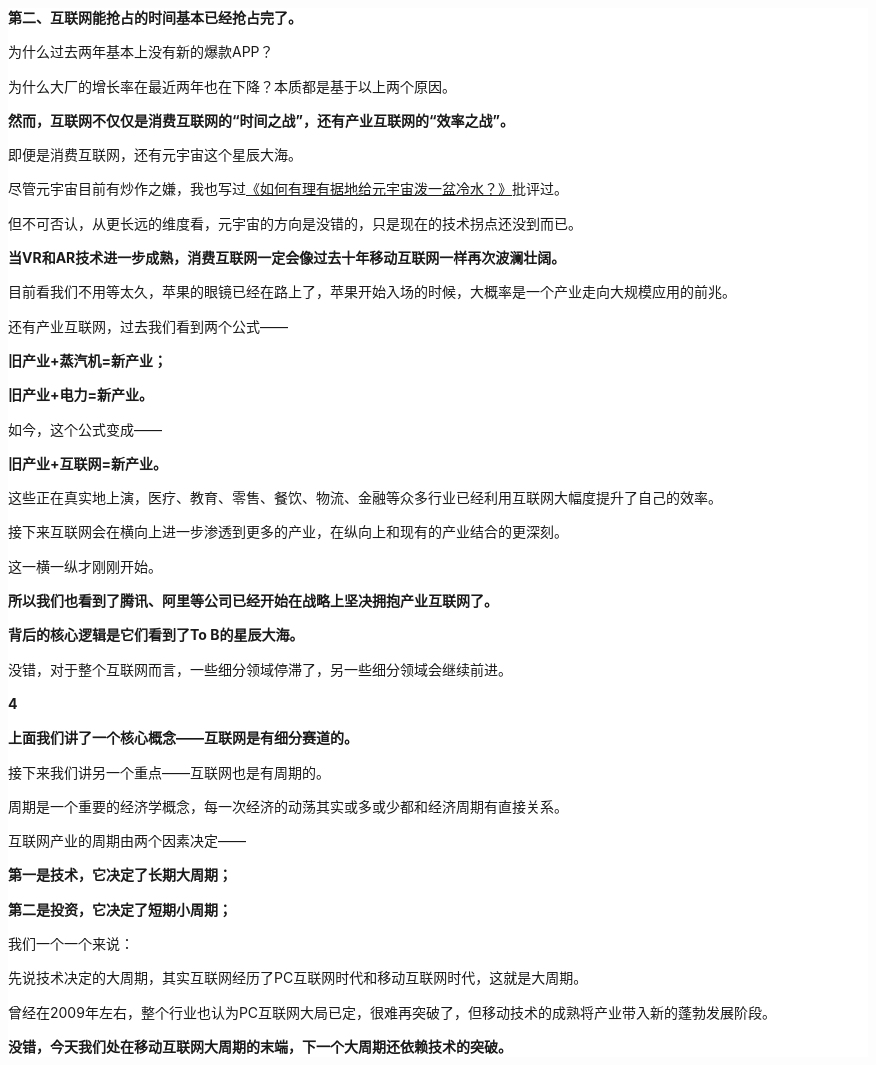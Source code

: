 **第二、互联网能抢占的时间基本已经抢占完了。**

为什么过去两年基本上没有新的爆款APP？

为什么大厂的增长率在最近两年也在下降？本质都是基于以上两个原因。

**然而，互联网不仅仅是消费互联网的“时间之战”，还有产业互联网的“效率之战”。**

即便是消费互联网，还有元宇宙这个星辰大海。

尽管元宇宙目前有炒作之嫌，我也写过[《如何有理有据地给元宇宙泼一盆冷水？》](http://mp.weixin.qq.com/s?__biz=MzU1NjEzNjk1Mw==&mid=2247486155&idx=1&sn=2c899d33505eebbe32911bb4631cba6a&chksm=fbc8ea5dccbf634bb7cfa5a4a67aa1a5ede0b96b64b4b499bc1ed63362dbe72bd2ec388f96ce&scene=21#wechat_redirect)批评过。

但不可否认，从更长远的维度看，元宇宙的方向是没错的，只是现在的技术拐点还没到而已。

**当VR和AR技术进一步成熟，消费互联网一定会像过去十年移动互联网一样再次波澜壮阔。**

目前看我们不用等太久，苹果的眼镜已经在路上了，苹果开始入场的时候，大概率是一个产业走向大规模应用的前兆。

还有产业互联网，过去我们看到两个公式——

**旧产业+蒸汽机=新产业；**

**旧产业+电力=新产业。**

如今，这个公式变成——

**旧产业+互联网=新产业。**

这些正在真实地上演，医疗、教育、零售、餐饮、物流、金融等众多行业已经利用互联网大幅度提升了自己的效率。

接下来互联网会在横向上进一步渗透到更多的产业，在纵向上和现有的产业结合的更深刻。

这一横一纵才刚刚开始。

**所以我们也看到了腾讯、阿里等公司已经开始在战略上坚决拥抱产业互联网了。**

**背后的核心逻辑是它们看到了To B的星辰大海。**

没错，对于整个互联网而言，一些细分领域停滞了，另一些细分领域会继续前进。



**4**

**上面我们讲了一个核心概念——互联网是有细分赛道的。**

接下来我们讲另一个重点——互联网也是有周期的。

周期是一个重要的经济学概念，每一次经济的动荡其实或多或少都和经济周期有直接关系。

互联网产业的周期由两个因素决定——

**第一是技术，它决定了长期大周期；**

**第二是投资，它决定了短期小周期；**

我们一个一个来说：

先说技术决定的大周期，其实互联网经历了PC互联网时代和移动互联网时代，这就是大周期。

曾经在2009年左右，整个行业也认为PC互联网大局已定，很难再突破了，但移动技术的成熟将产业带入新的蓬勃发展阶段。

**没错，今天我们处在移动互联网大周期的末端，下一个大周期还依赖技术的突破。**
